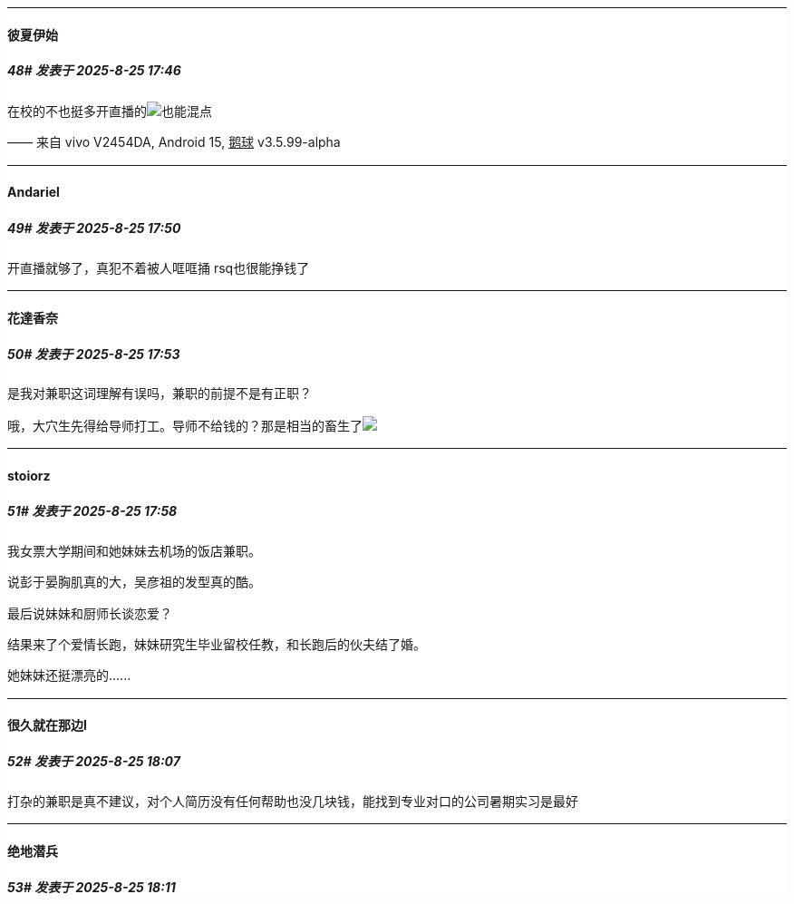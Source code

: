 
*****

####  彼夏伊始  
##### 48#       发表于 2025-8-25 17:46

在校的不也挺多开直播的<img src="https://static.stage1st.com/image/smiley/face2017/067.png" referrerpolicy="no-referrer">也能混点

—— 来自 vivo V2454DA, Android 15, [鹅球](https://www.pgyer.com/xfPejhuq) v3.5.99-alpha


*****

####  Andariel  
##### 49#       发表于 2025-8-25 17:50

开直播就够了，真犯不着被人哐哐捅
rsq也很能挣钱了

*****

####  花達香奈  
##### 50#       发表于 2025-8-25 17:53

是我对兼职这词理解有误吗，兼职的前提不是有正职？

哦，大穴生先得给导师打工。导师不给钱的？那是相当的畜生了<img src="https://static.stage1st.com/image/smiley/face2017/067.png" referrerpolicy="no-referrer">


*****

####  stoiorz  
##### 51#       发表于 2025-8-25 17:58

我女票大学期间和她妹妹去机场的饭店兼职。

说彭于晏胸肌真的大，吴彦祖的发型真的酷。

最后说妹妹和厨师长谈恋爱？

结果来了个爱情长跑，妹妹研究生毕业留校任教，和长跑后的伙夫结了婚。

她妹妹还挺漂亮的......


*****

####  很久就在那边l  
##### 52#       发表于 2025-8-25 18:07

打杂的兼职是真不建议，对个人简历没有任何帮助也没几块钱，能找到专业对口的公司暑期实习是最好

*****

####  绝地潜兵  
##### 53#       发表于 2025-8-25 18:11
